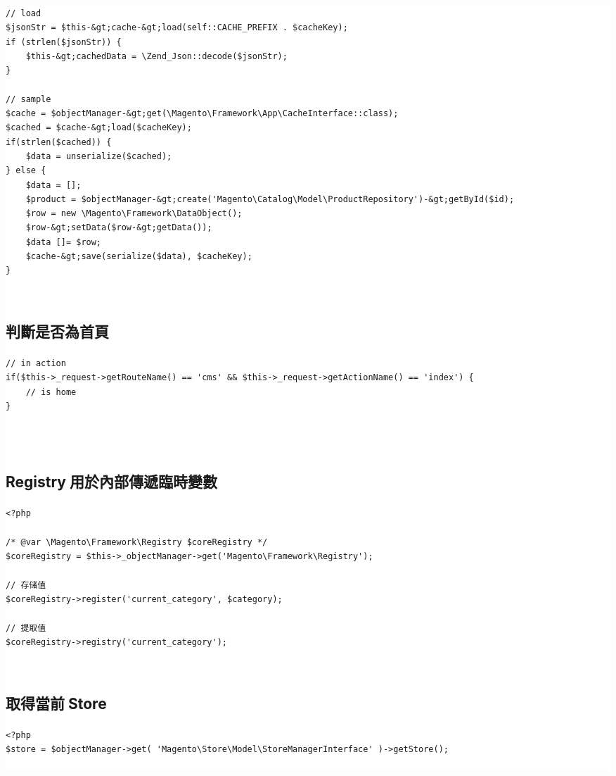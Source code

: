     // load
    $jsonStr = $this-&gt;cache-&gt;load(self::CACHE_PREFIX . $cacheKey);
    if (strlen($jsonStr)) {
        $this-&gt;cachedData = \Zend_Json::decode($jsonStr);
    }

    // sample
    $cache = $objectManager-&gt;get(\Magento\Framework\App\CacheInterface::class);
    $cached = $cache-&gt;load($cacheKey);
    if(strlen($cached)) {
        $data = unserialize($cached);
    } else {
        $data = [];
        $product = $objectManager-&gt;create('Magento\Catalog\Model\ProductRepository')-&gt;getById($id);
        $row = new \Magento\Framework\DataObject();
        $row-&gt;setData($row-&gt;getData());
        $data []= $row;
        $cache-&gt;save(serialize($data), $cacheKey);
    }
</code></pre>

<br>

<h2>判斷是否為首頁</h2>

<pre class="line-numbers prism-highlight" data-start="1"><code class="language-php">// in action
if($this-&gt;_request-&gt;getRouteName() == 'cms' &amp;&amp; $this-&gt;_request-&gt;getActionName() == 'index') {
    // is home
}

</code></pre>

<br>

<h2>Registry 用於內部傳遞臨時變數</h2>

<pre class="line-numbers prism-highlight" data-start="1"><code class="language-php">&lt;?php

/* @var \Magento\Framework\Registry $coreRegistry */
$coreRegistry = $this-&gt;_objectManager-&gt;get('Magento\Framework\Registry');

// 存储值
$coreRegistry-&gt;register('current_category', $category);

// 提取值
$coreRegistry-&gt;registry('current_category');
</code></pre>

<br>

<h2>取得當前 Store</h2>

<pre class="line-numbers prism-highlight" data-start="1"><code class="language-php">&lt;?php
$store = $objectManager-&gt;get( 'Magento\Store\Model\StoreManagerInterface' )-&gt;getStore();

</code></pre>
